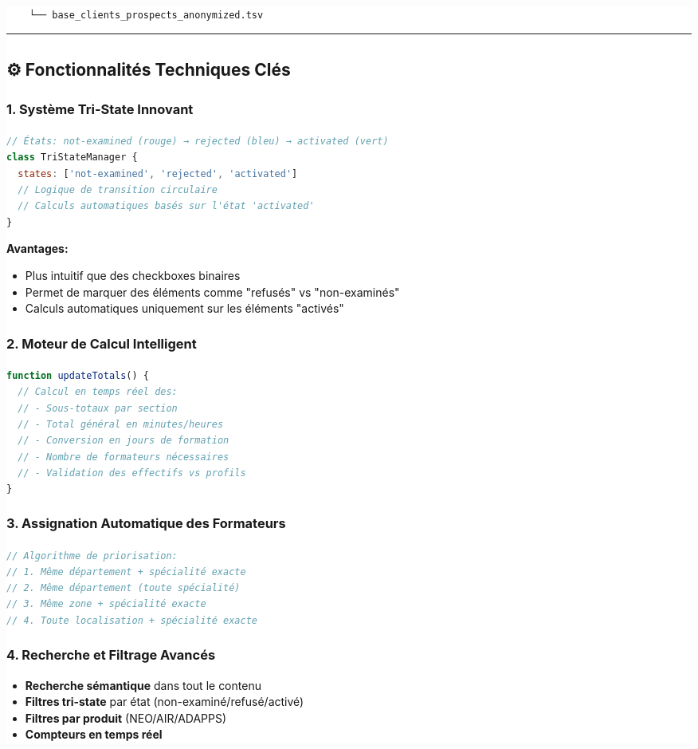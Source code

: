 ```
    └── base_clients_prospects_anonymized.tsv
```

---

## ⚙️ **Fonctionnalités Techniques Clés**

### 1. **Système Tri-State Innovant**

```javascript
// États: not-examined (rouge) → rejected (bleu) → activated (vert)
class TriStateManager {
  states: ['not-examined', 'rejected', 'activated']
  // Logique de transition circulaire
  // Calculs automatiques basés sur l'état 'activated'
}
```

**Avantages:**

- Plus intuitif que des checkboxes binaires
- Permet de marquer des éléments comme "refusés" vs "non-examinés"
- Calculs automatiques uniquement sur les éléments "activés"

### 2. **Moteur de Calcul Intelligent**

```javascript
function updateTotals() {
  // Calcul en temps réel des:
  // - Sous-totaux par section
  // - Total général en minutes/heures
  // - Conversion en jours de formation
  // - Nombre de formateurs nécessaires
  // - Validation des effectifs vs profils
}
```

### 3. **Assignation Automatique des Formateurs**

```javascript
// Algorithme de priorisation:
// 1. Même département + spécialité exacte
// 2. Même département (toute spécialité)
// 3. Même zone + spécialité exacte  
// 4. Toute localisation + spécialité exacte
```

### 4. **Recherche et Filtrage Avancés**

- **Recherche sémantique** dans tout le contenu
- **Filtres tri-state** par état (non-examiné/refusé/activé)
- **Filtres par produit** (NEO/AIR/ADAPPS)
- **Compteurs en temps réel**
